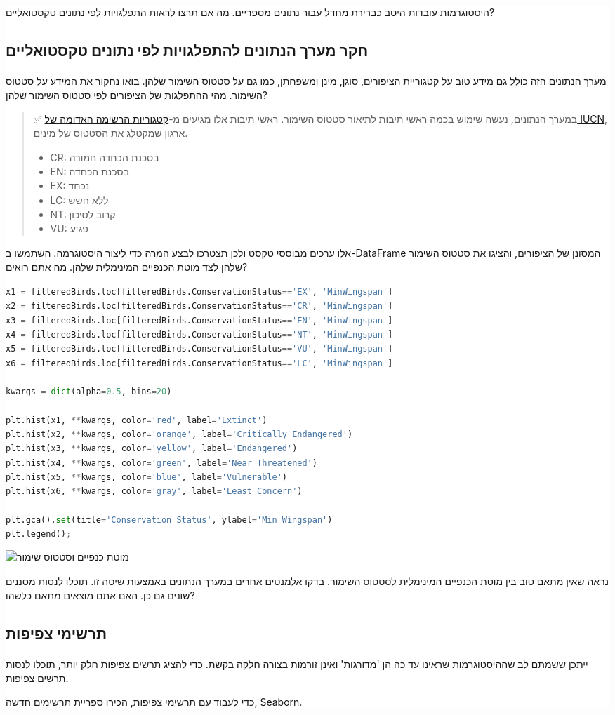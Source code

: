 היסטוגרמות עובדות היטב כברירת מחדל עבור נתונים מספריים. מה אם תרצו לראות התפלגויות לפי נתונים טקסטואליים?

## חקר מערך הנתונים להתפלגויות לפי נתונים טקסטואליים

מערך הנתונים הזה כולל גם מידע טוב על קטגוריית הציפורים, סוגן, מינן ומשפחתן, כמו גם על סטטוס השימור שלהן. בואו נחקור את המידע על סטטוס השימור. מהי ההתפלגות של הציפורים לפי סטטוס השימור שלהן?

> ✅ במערך הנתונים, נעשה שימוש בכמה ראשי תיבות לתיאור סטטוס השימור. ראשי תיבות אלו מגיעים מ-[קטגוריות הרשימה האדומה של IUCN](https://www.iucnredlist.org/), ארגון שמקטלג את הסטטוס של מינים.
> 
> - CR: בסכנת הכחדה חמורה
> - EN: בסכנת הכחדה
> - EX: נכחד
> - LC: ללא חשש
> - NT: קרוב לסיכון
> - VU: פגיע

אלו ערכים מבוססי טקסט ולכן תצטרכו לבצע המרה כדי ליצור היסטוגרמה. השתמשו ב-DataFrame המסונן של הציפורים, והציגו את סטטוס השימור שלהן לצד מוטת הכנפיים המינימלית שלהן. מה אתם רואים?

```python
x1 = filteredBirds.loc[filteredBirds.ConservationStatus=='EX', 'MinWingspan']
x2 = filteredBirds.loc[filteredBirds.ConservationStatus=='CR', 'MinWingspan']
x3 = filteredBirds.loc[filteredBirds.ConservationStatus=='EN', 'MinWingspan']
x4 = filteredBirds.loc[filteredBirds.ConservationStatus=='NT', 'MinWingspan']
x5 = filteredBirds.loc[filteredBirds.ConservationStatus=='VU', 'MinWingspan']
x6 = filteredBirds.loc[filteredBirds.ConservationStatus=='LC', 'MinWingspan']

kwargs = dict(alpha=0.5, bins=20)

plt.hist(x1, **kwargs, color='red', label='Extinct')
plt.hist(x2, **kwargs, color='orange', label='Critically Endangered')
plt.hist(x3, **kwargs, color='yellow', label='Endangered')
plt.hist(x4, **kwargs, color='green', label='Near Threatened')
plt.hist(x5, **kwargs, color='blue', label='Vulnerable')
plt.hist(x6, **kwargs, color='gray', label='Least Concern')

plt.gca().set(title='Conservation Status', ylabel='Min Wingspan')
plt.legend();
```

![מוטת כנפיים וסטטוס שימור](../../../../3-Data-Visualization/10-visualization-distributions/images/histogram-conservation-wb.png)

נראה שאין מתאם טוב בין מוטת הכנפיים המינימלית לסטטוס השימור. בדקו אלמנטים אחרים במערך הנתונים באמצעות שיטה זו. תוכלו לנסות מסננים שונים גם כן. האם אתם מוצאים מתאם כלשהו?

## תרשימי צפיפות

ייתכן ששמתם לב שההיסטוגרמות שראינו עד כה הן 'מדורגות' ואינן זורמות בצורה חלקה בקשת. כדי להציג תרשים צפיפות חלק יותר, תוכלו לנסות תרשים צפיפות.

כדי לעבוד עם תרשימי צפיפות, הכירו ספריית תרשימים חדשה, [Seaborn](https://seaborn.pydata.org/generated/seaborn.kdeplot.html).
